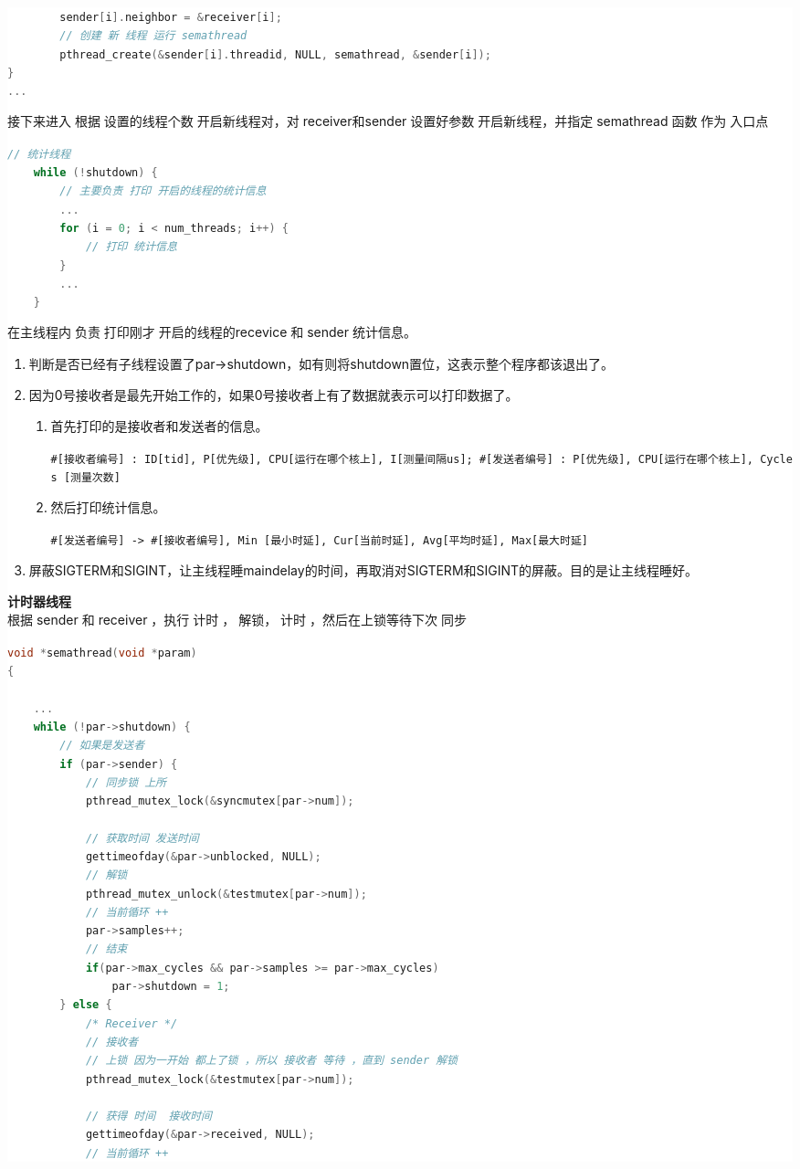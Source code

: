 ```C
		sender[i].neighbor = &receiver[i];
		// 创建 新 线程 运行 semathread
		pthread_create(&sender[i].threadid, NULL, semathread, &sender[i]);
}
...
```
接下来进入 根据 设置的线程个数 开启新线程对，对 receiver和sender 设置好参数
开启新线程，并指定 semathread 函数 作为 入口点
```C
// 统计线程 
	while (!shutdown) {
		// 主要负责 打印 开启的线程的统计信息
		...
		for (i = 0; i < num_threads; i++) {
			// 打印 统计信息
		}
		...
	}
```
在主线程内 负责 打印刚才 开启的线程的recevice 和  sender 统计信息。

1. 判断是否已经有子线程设置了par->shutdown，如有则将shutdown置位，这表示整个程序都该退出了。

2. 因为0号接收者是最先开始工作的，如果0号接收者上有了数据就表示可以打印数据了。

   1. 首先打印的是接收者和发送者的信息。

      `#[接收者编号] : ID[tid], P[优先级], CPU[运行在哪个核上], I[测量间隔us]; #[发送者编号] : P[优先级], CPU[运行在哪个核上], Cycles [测量次数]`

   2. 然后打印统计信息。

      `#[发送者编号] -> #[接收者编号], Min [最小时延], Cur[当前时延], Avg[平均时延], Max[最大时延]`

3. 屏蔽SIGTERM和SIGINT，让主线程睡maindelay的时间，再取消对SIGTERM和SIGINT的屏蔽。目的是让主线程睡好。

__计时器线程__  
根据 sender 和 receiver ，执行 计时 ， 解锁， 计时 ，然后在上锁等待下次 同步
```C
void *semathread(void *param)
{

	...
	while (!par->shutdown) {
		// 如果是发送者
		if (par->sender) {
			// 同步锁 上所
			pthread_mutex_lock(&syncmutex[par->num]);

			// 获取时间 发送时间
			gettimeofday(&par->unblocked, NULL);
			// 解锁
			pthread_mutex_unlock(&testmutex[par->num]);
			// 当前循环 ++
			par->samples++;
			// 结束
			if(par->max_cycles && par->samples >= par->max_cycles)
				par->shutdown = 1;
		} else {
			/* Receiver */
			// 接收者
			// 上锁 因为一开始 都上了锁 ，所以 接收者 等待 ，直到 sender 解锁
			pthread_mutex_lock(&testmutex[par->num]);

			// 获得 时间  接收时间
			gettimeofday(&par->received, NULL);
			// 当前循环 ++ 
```